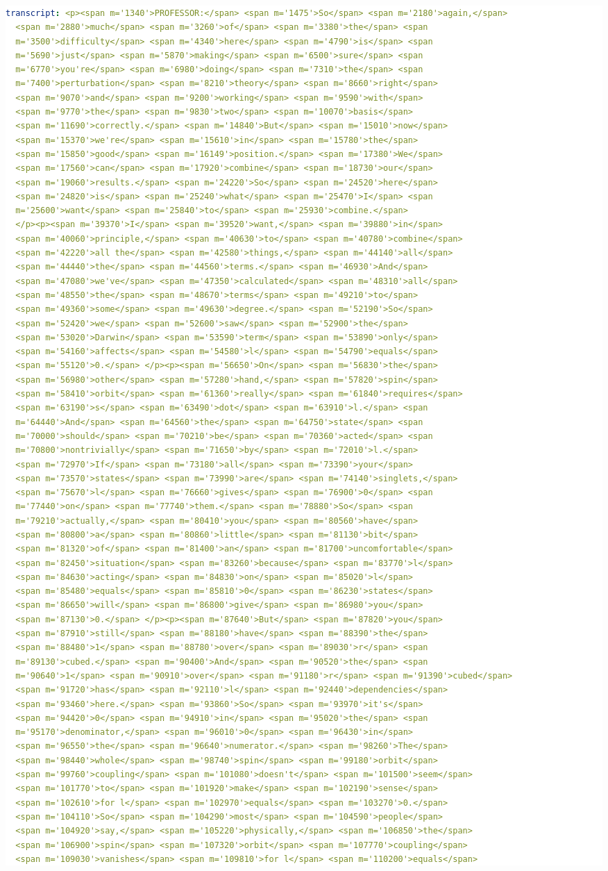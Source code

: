 ```yaml
transcript: <p><span m='1340'>PROFESSOR:</span> <span m='1475'>So</span> <span m='2180'>again,</span>
  <span m='2880'>much</span> <span m='3260'>of</span> <span m='3380'>the</span> <span
  m='3500'>difficulty</span> <span m='4340'>here</span> <span m='4790'>is</span> <span
  m='5690'>just</span> <span m='5870'>making</span> <span m='6500'>sure</span> <span
  m='6770'>you're</span> <span m='6980'>doing</span> <span m='7310'>the</span> <span
  m='7400'>perturbation</span> <span m='8210'>theory</span> <span m='8660'>right</span>
  <span m='9070'>and</span> <span m='9200'>working</span> <span m='9590'>with</span>
  <span m='9770'>the</span> <span m='9830'>two</span> <span m='10070'>basis</span>
  <span m='11690'>correctly.</span> <span m='14840'>But</span> <span m='15010'>now</span>
  <span m='15370'>we're</span> <span m='15610'>in</span> <span m='15780'>the</span>
  <span m='15850'>good</span> <span m='16149'>position.</span> <span m='17380'>We</span>
  <span m='17560'>can</span> <span m='17920'>combine</span> <span m='18730'>our</span>
  <span m='19060'>results.</span> <span m='24220'>So</span> <span m='24520'>here</span>
  <span m='24820'>is</span> <span m='25240'>what</span> <span m='25470'>I</span> <span
  m='25600'>want</span> <span m='25840'>to</span> <span m='25930'>combine.</span>
  </p><p><span m='39370'>I</span> <span m='39520'>want,</span> <span m='39880'>in</span>
  <span m='40060'>principle,</span> <span m='40630'>to</span> <span m='40780'>combine</span>
  <span m='42220'>all the</span> <span m='42580'>things,</span> <span m='44140'>all</span>
  <span m='44440'>the</span> <span m='44560'>terms.</span> <span m='46930'>And</span>
  <span m='47080'>we've</span> <span m='47350'>calculated</span> <span m='48310'>all</span>
  <span m='48550'>the</span> <span m='48670'>terms</span> <span m='49210'>to</span>
  <span m='49360'>some</span> <span m='49630'>degree.</span> <span m='52190'>So</span>
  <span m='52420'>we</span> <span m='52600'>saw</span> <span m='52900'>the</span>
  <span m='53020'>Darwin</span> <span m='53590'>term</span> <span m='53890'>only</span>
  <span m='54160'>affects</span> <span m='54580'>l</span> <span m='54790'>equals</span>
  <span m='55120'>0.</span> </p><p><span m='56650'>On</span> <span m='56830'>the</span>
  <span m='56980'>other</span> <span m='57280'>hand,</span> <span m='57820'>spin</span>
  <span m='58410'>orbit</span> <span m='61360'>really</span> <span m='61840'>requires</span>
  <span m='63190'>s</span> <span m='63490'>dot</span> <span m='63910'>l.</span> <span
  m='64440'>And</span> <span m='64560'>the</span> <span m='64750'>state</span> <span
  m='70000'>should</span> <span m='70210'>be</span> <span m='70360'>acted</span> <span
  m='70800'>nontrivially</span> <span m='71650'>by</span> <span m='72010'>l.</span>
  <span m='72970'>If</span> <span m='73180'>all</span> <span m='73390'>your</span>
  <span m='73570'>states</span> <span m='73990'>are</span> <span m='74140'>singlets,</span>
  <span m='75670'>l</span> <span m='76660'>gives</span> <span m='76900'>0</span> <span
  m='77440'>on</span> <span m='77740'>them.</span> <span m='78880'>So</span> <span
  m='79210'>actually,</span> <span m='80410'>you</span> <span m='80560'>have</span>
  <span m='80800'>a</span> <span m='80860'>little</span> <span m='81130'>bit</span>
  <span m='81320'>of</span> <span m='81400'>an</span> <span m='81700'>uncomfortable</span>
  <span m='82450'>situation</span> <span m='83260'>because</span> <span m='83770'>l</span>
  <span m='84630'>acting</span> <span m='84830'>on</span> <span m='85020'>l</span>
  <span m='85480'>equals</span> <span m='85810'>0</span> <span m='86230'>states</span>
  <span m='86650'>will</span> <span m='86800'>give</span> <span m='86980'>you</span>
  <span m='87130'>0.</span> </p><p><span m='87640'>But</span> <span m='87820'>you</span>
  <span m='87910'>still</span> <span m='88180'>have</span> <span m='88390'>the</span>
  <span m='88480'>1</span> <span m='88780'>over</span> <span m='89030'>r</span> <span
  m='89130'>cubed.</span> <span m='90400'>And</span> <span m='90520'>the</span> <span
  m='90640'>1</span> <span m='90910'>over</span> <span m='91180'>r</span> <span m='91390'>cubed</span>
  <span m='91720'>has</span> <span m='92110'>l</span> <span m='92440'>dependencies</span>
  <span m='93460'>here.</span> <span m='93860'>So</span> <span m='93970'>it's</span>
  <span m='94420'>0</span> <span m='94910'>in</span> <span m='95020'>the</span> <span
  m='95170'>denominator,</span> <span m='96010'>0</span> <span m='96430'>in</span>
  <span m='96550'>the</span> <span m='96640'>numerator.</span> <span m='98260'>The</span>
  <span m='98440'>whole</span> <span m='98740'>spin</span> <span m='99180'>orbit</span>
  <span m='99760'>coupling</span> <span m='101080'>doesn't</span> <span m='101500'>seem</span>
  <span m='101770'>to</span> <span m='101920'>make</span> <span m='102190'>sense</span>
  <span m='102610'>for l</span> <span m='102970'>equals</span> <span m='103270'>0.</span>
  <span m='104110'>So</span> <span m='104290'>most</span> <span m='104590'>people</span>
  <span m='104920'>say,</span> <span m='105220'>physically,</span> <span m='106850'>the</span>
  <span m='106900'>spin</span> <span m='107320'>orbit</span> <span m='107770'>coupling</span>
  <span m='109030'>vanishes</span> <span m='109810'>for l</span> <span m='110200'>equals</span>
```